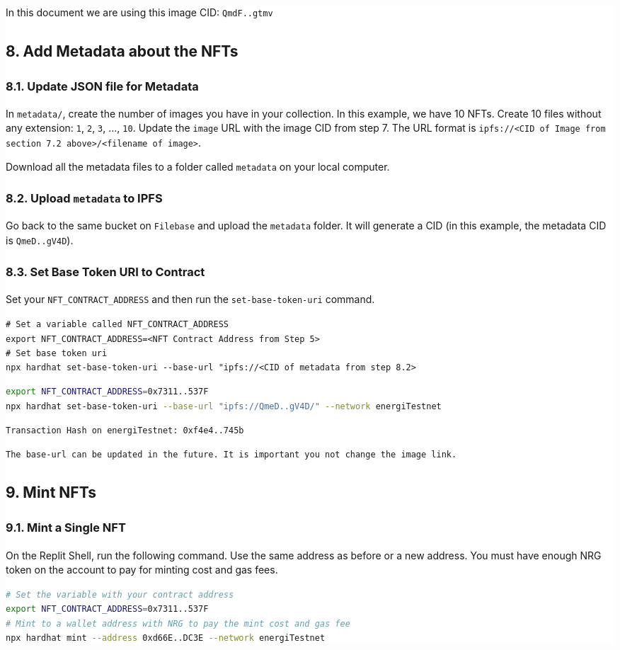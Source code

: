 In this document we are using this image CID: `QmdF..gtmv`


## 8. Add Metadata about the NFTs

### 8.1. Update JSON file for Metadata

In `metadata/`, create the number of images you have in your collection. In this example, we have 10 NFTs. Create 10 files without any extension: `1`, `2`, `3`, ..., `10`. Update the `image` URL with the image CID from step 7. The URL format is `ipfs://<CID of Image from section 7.2 above>/<filename of image>`.

Download all the metadata files to a folder called `metadata` on your local computer.


### 8.2. Upload `metadata` to IPFS

Go back to the same bucket on `Filebase` and upload the `metadata` folder. It will generate a CID (in this example, the metadata CID is `QmeD..gV4D`).


### 8.3. Set Base Token URI to Contract

Set your `NFT_CONTRACT_ADDRESS` and then run the `set-base-token-uri` command.

```text title="Command Syntax"
# Set a variable called NFT_CONTRACT_ADDRESS
export NFT_CONTRACT_ADDRESS=<NFT Contract Address from Step 5>
# Set base token uri
npx hardhat set-base-token-uri --base-url "ipfs://<CID of metadata from step 8.2>
```

```bash
export NFT_CONTRACT_ADDRESS=0x7311..537F
npx hardhat set-base-token-uri --base-url "ipfs://QmeD..gV4D/" --network energiTestnet
```

```text title="Response"
Transaction Hash on energiTestnet: 0xf4e4..745b
```

```text title="Note"
The base-url can be updated in the future. It is important you not change the image link.
```


## 9. Mint NFTs

### 9.1. Mint a Single NFT

On the Replit Shell, run the following command. Use the same address as before or a new address. You must have enough NRG token on the account to pay for minting cost and gas fees. 

```bash
# Set the variable with your contract address
export NFT_CONTRACT_ADDRESS=0x7311..537F
# Mint to a wallet address with NRG to pay the mint cost and gas fee
npx hardhat mint --address 0xd66E..DC3E --network energiTestnet
```
